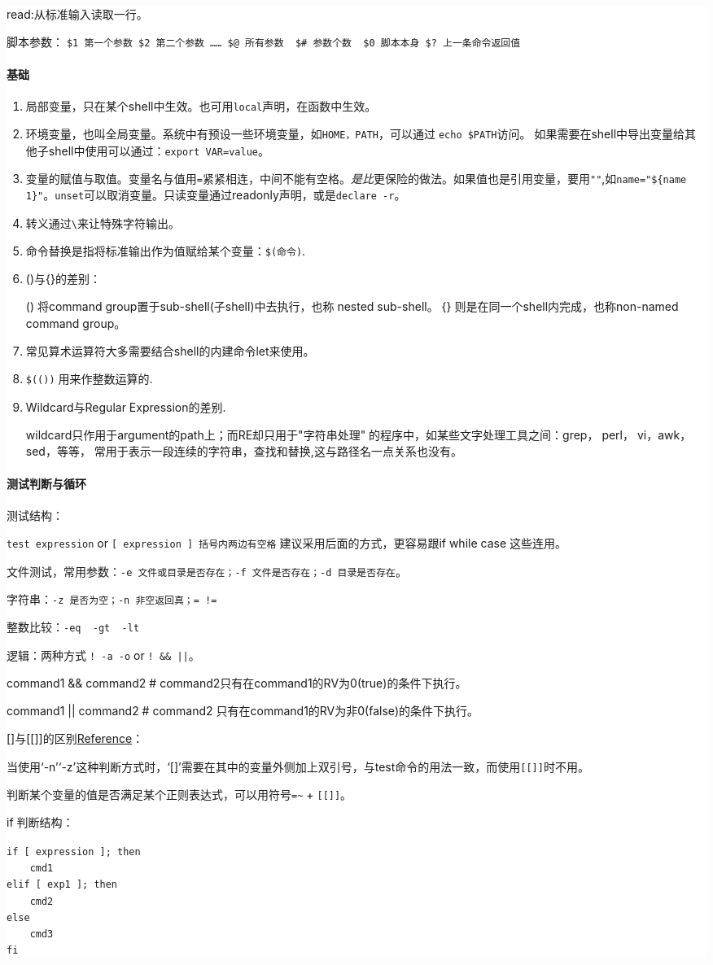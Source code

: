 read:从标准输入读取一行。

脚本参数： `$1 第一个参数 $2 第二个参数 …… $@ 所有参数  $# 参数个数  $0 脚本本身 $? 上一条命令返回值`


#### 基础
1. 局部变量，只在某个shell中生效。也可用`local`声明，在函数中生效。
2. 环境变量，也叫全局变量。系统中有预设一些环境变量，如`HOME，PATH`，可以通过 `echo $PATH`访问。
如果需要在shell中导出变量给其他子shell中使用可以通过：`export VAR=value`。
3. 变量的赋值与取值。变量名与值用`=`紧紧相连，中间不能有空格。${}是比$更保险的做法。如果值也是引用变量，要用`""`,如`name="${name1}"`。`unset`可以取消变量。只读变量通过readonly声明，或是`declare -r`。
4. 转义通过`\`来让特殊字符输出。
5. 命令替换是指将标准输出作为值赋给某个变量：`$(命令)`.
6. ()与{}的差别：

    () 将command group置于sub-shell(子shell)中去执行，也称 nested sub-shell。
    {} 则是在同一个shell内完成，也称non-named command group。

7. 常见算术运算符大多需要结合shell的内建命令let来使用。
8. `$(())` 用来作整数运算的.
9. Wildcard与Regular Expression的差别.

    wildcard只作用于argument的path上；而RE却只用于"字符串处理" 的程序中，如某些文字处理工具之间：grep， perl， vi，awk，sed，等等， 常用于表示一段连续的字符串，查找和替换,这与路径名一点关系也没有。



#### 测试判断与循环

测试结构：

`test expression`   or   `[ expression ] 括号内两边有空格` 建议采用后面的方式，更容易跟if  while case 这些连用。

文件测试，常用参数：`-e 文件或目录是否存在；-f 文件是否存在；-d 目录是否存在`。

字符串：`-z 是否为空；-n 非空返回真；= !=`

整数比较：`-eq  -gt  -lt`

逻辑：两种方式 `! -a -o`  or  `! && ||`。

command1 && command2 # command2只有在command1的RV为0(true)的条件下执行。

command1 || command2 # command2 只有在command1的RV为非0(false)的条件下执行。

[]与[[]]的区别[Reference](http://www.zsythink.net/archives/2252)：

当使用‘-n’‘-z’这种判断方式时，‘[]’需要在其中的变量外侧加上双引号，与test命令的用法一致，而使用`[[]]`时不用。

判断某个变量的值是否满足某个正则表达式，可以用符号`=~` + `[[]]`。



if 判断结构：

```
if [ expression ]; then
    cmd1
elif [ exp1 ]; then
    cmd2
else
    cmd3
fi
```
